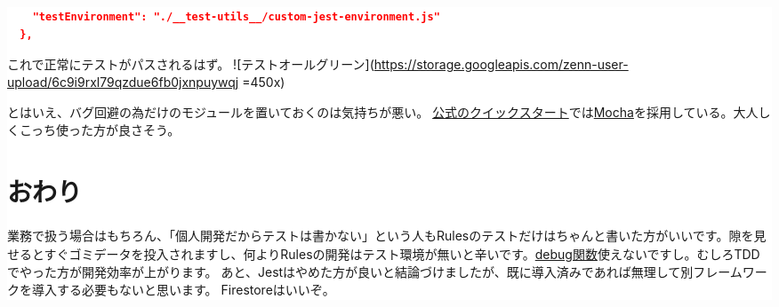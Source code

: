 ```json
    "testEnvironment": "./__test-utils__/custom-jest-environment.js"
  },
```
これで正常にテストがパスされるはず。
![テストオールグリーン](https://storage.googleapis.com/zenn-user-upload/6c9i9rxl79qzdue6fb0jxnpuywqj =450x)

とはいえ、バグ回避の為だけのモジュールを置いておくのは気持ちが悪い。
[公式のクイックスタート](https://github.com/firebase/quickstart-testing/tree/master/unit-test-security-rules)では[Mocha](https://mochajs.org/)を採用している。大人しくこっち使った方が良さそう。

# おわり
業務で扱う場合はもちろん、「個人開発だからテストは書かない」という人もRulesのテストだけはちゃんと書いた方がいいです。隙を見せるとすぐゴミデータを投入されますし、何よりRulesの開発はテスト環境が無いと辛いです。[debug関数](https://firebase.google.com/docs/reference/rules/rules.debug)使えないですし。むしろTDDでやった方が開発効率が上がります。
あと、Jestはやめた方が良いと結論づけましたが、既に導入済みであれば無理して別フレームワークを導入する必要もないと思います。
Firestoreはいいぞ。